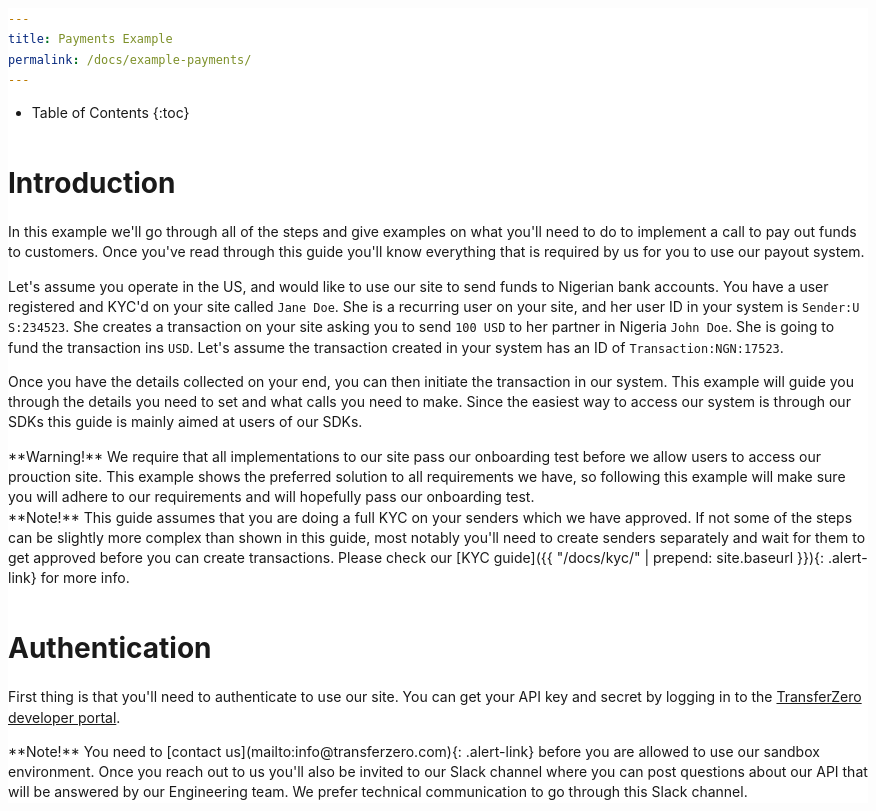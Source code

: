 ```yaml
---
title: Payments Example
permalink: /docs/example-payments/
---
```


* Table of Contents
{:toc}

# Introduction

In this example we'll go through all of the steps and give examples on what you'll need to do to implement a call to pay out funds to customers. Once you've read through this guide you'll know everything that is required by us for you to use our payout system.

Let's assume you operate in the US, and would like to use our site to send funds to Nigerian bank accounts. You have a user registered and KYC'd  on your site called `Jane Doe`. She is a recurring user on your site, and her user ID in your system is `Sender:US:234523`. She creates a transaction on your site asking you to send `100 USD` to her partner in Nigeria `John Doe`. She is going to fund the transaction ins `USD`. Let's assume the transaction created in your system has an ID of `Transaction:NGN:17523`.

Once you have the details collected on your end, you can then initiate the transaction in our system. This example will guide you through the details you need to set and what calls you need to make. Since the easiest way to access our system is through our SDKs this guide is mainly aimed at users of our SDKs.

<div class="alert alert-warning" markdown="1">
**Warning!** We require that all implementations to our site pass our onboarding test before we allow users to access our prouction site. This example shows the preferred solution to all requirements we have, so following this example will make sure you will adhere to our requirements and will hopefully pass our onboarding test.
</div>

<div class="alert alert-info" markdown="1">
**Note!** This guide assumes that you are doing a full KYC on your senders which we have approved. If not some of the steps can be slightly more complex than shown in this guide, most notably you'll need to create senders separately and wait for them to get approved before you can create transactions. Please check our [KYC guide]({{ "/docs/kyc/" | prepend: site.baseurl }}){: .alert-link} for more info.
</div>

# Authentication

First thing is that you'll need to authenticate to use our site. You can get your API key and secret by logging in to the [TransferZero developer portal](https://developers.transferzero.com).

<div class="alert alert-info" markdown="1">
**Note!** You need to [contact us](mailto:info@transferzero.com){: .alert-link} before you are allowed to use our sandbox environment. Once you reach out to us you'll also be invited to our Slack channel where you can post questions about our API that will be answered by our Engineering team. We prefer technical communication to go through this Slack channel.
</div>

